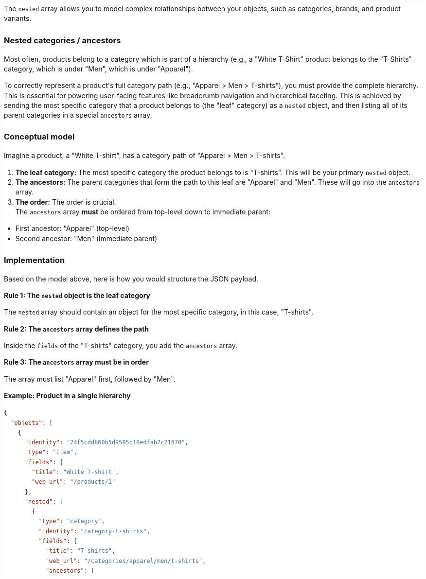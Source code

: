 The `nested` array allows you to model complex relationships between your objects, such as categories,
brands, and product variants.

### Nested categories / ancestors

Most often, products belong to a category which is part of a hierarchy
(e.g., a "White T-Shirt" product belongs to the "T-Shirts" category,
which is under "Men", which is under "Apparel").

To correctly represent a product's full category path (e.g., "Apparel > Men > T-shirts"), you must
provide the complete hierarchy. This is essential for powering user-facing features like breadcrumb
navigation and hierarchical faceting.
This is achieved by sending the most specific category that a product belongs to (the "leaf" category)
as a `nested` object, and then listing all of its parent categories in a special `ancestors` array.

### Conceptual model

Imagine a product, a "White T-shirt", has a category path of "Apparel > Men > T-shirts".

1. **The leaf category:** The most specific category the product belongs to is "T-shirts".
   This will be your primary `nested` object.
2. **The ancestors:** The parent categories that form the path to this leaf are "Apparel" and "Men".
   These will go into the `ancestors` array.
3. **The order:** The order is crucial.  
The `ancestors` array **must** be ordered from top-level down to immediate parent:

- First ancestor: "Apparel" (top-level)
- Second ancestor: "Men" (immediate parent)

### Implementation

Based on the model above, here is how you would structure the JSON payload.

**Rule 1: The `nested` object is the leaf category**

The `nested` array should contain an object for the most specific category, in this case, "T-shirts".

**Rule 2: The `ancestors` array defines the path**

Inside the `fields` of the "T-shirts" category, you add the `ancestors` array.

**Rule 3: The `ancestors` array must be in order**

The array must list "Apparel" first, followed by "Men".

**Example: Product in a single hierarchy**

```json
{
  "objects": [
    {
      "identity": "74f5cdd860b5d9585b18edfab7c21670",
      "type": "item",
      "fields": {
        "title": "White T-shirt",
        "web_url": "/products/1"
      },
      "nested": [
        {
          "type": "category",
          "identity": "category-t-shirts",
          "fields": {
            "title": "T-shirts",
            "web_url": "/categories/apparel/men/t-shirts",
            "ancestors": [
```